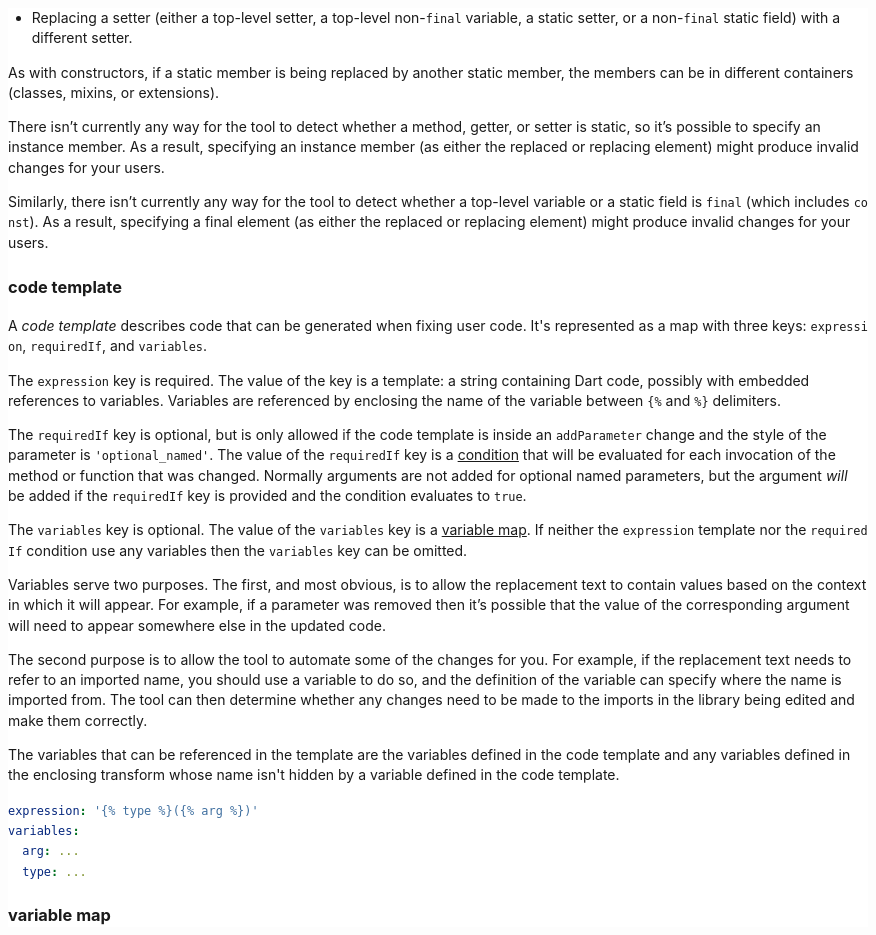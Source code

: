 - Replacing a setter (either a top-level setter, a top-level non-`final` variable, a static setter, or a non-`final` static field) with a different setter.

As with constructors, if a static member is being replaced by another static member, the members can be in different containers (classes, mixins, or extensions).

There isn’t currently any way for the tool to detect whether a method, getter, or setter is static, so it’s possible to specify an instance member. As a result, specifying an instance member (as either the replaced or replacing element) might produce invalid changes for your users.

Similarly, there isn’t currently any way for the tool to detect whether a top-level variable or a static field is `final` (which includes `const`). As a result, specifying a final element (as either the replaced or replacing element) might produce invalid changes for your users.

### code template

A _code template_ describes code that can be generated when fixing user code. It's represented as a map with three keys: `expression`, `requiredIf`, and `variables`.

The `expression` key is required. The value of the key is a template: a string containing Dart code, possibly with embedded references to variables. Variables are referenced by enclosing the name of the variable between `{%` and `%}` delimiters.

The `requiredIf` key is optional, but is only allowed if the code template is inside an `addParameter` change and the style of the parameter is `'optional_named'`. The value of the `requiredIf` key is a [condition](#condition) that will be evaluated for each invocation of the method or function that was changed. Normally arguments are not added for optional named parameters, but the argument _will_ be added if the `requiredIf` key is provided and the condition evaluates to `true`.

The `variables` key is optional. The value of the `variables` key is a [variable map](#variable-map). If neither the `expression` template nor the `requiredIf` condition use any variables then the `variables` key can be omitted.

Variables serve two purposes. The first, and most obvious, is to allow the replacement text to contain values based on the context in which it will appear. For example, if a parameter was removed then it’s possible that the value of the corresponding argument will need to appear somewhere else in the updated code.

The second purpose is to allow the tool to automate some of the changes for you. For example, if the replacement text needs to refer to an imported name, you should use a variable to do so, and the definition of the variable can specify where the name is imported from. The tool can then determine whether any changes need to be made to the imports in the library being edited and make them correctly.

The variables that can be referenced in the template are the variables defined in the code template and any variables defined in the enclosing transform whose name isn't hidden by a variable defined in the code template.

```yaml
expression: '{% type %}({% arg %})'
variables:
  arg: ...
  type: ...
```

### variable map

